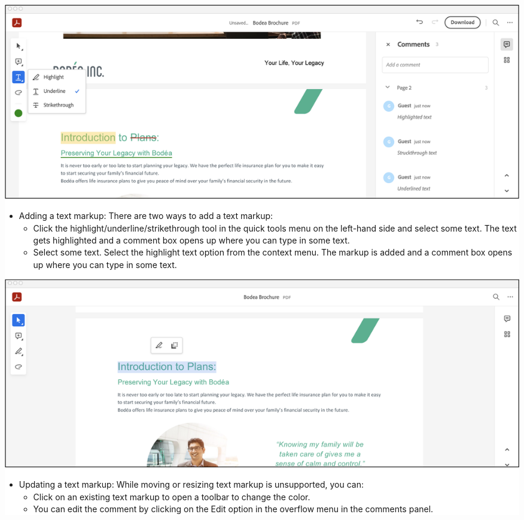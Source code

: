 ![Text Selection with strikethrough](src/pages/3.0.0/images/textselectiontool.png)
<br/>

-   Adding a text markup: There are two ways to add a text markup:
    -   Click the highlight/underline/strikethrough tool in the quick tools 
        menu on the left-hand side and select some text.
        The text gets highlighted and a comment box opens up where you
        can type in some text.
    -   Select some text. Select the highlight text option from the context menu. The markup is added and
        a comment box opens up where you can type in some text.

![Context Menu with text styling options available](src/pages/3.0.0/images/contextmenu.png)
<br/>

-   Updating a text markup: While moving or resizing text markup is
    unsupported, you can:
    -   Click on an existing text markup to open a toolbar to change the
        color.
    -   You can edit the comment by clicking on the Edit option in the
        overflow menu in the comments panel.
